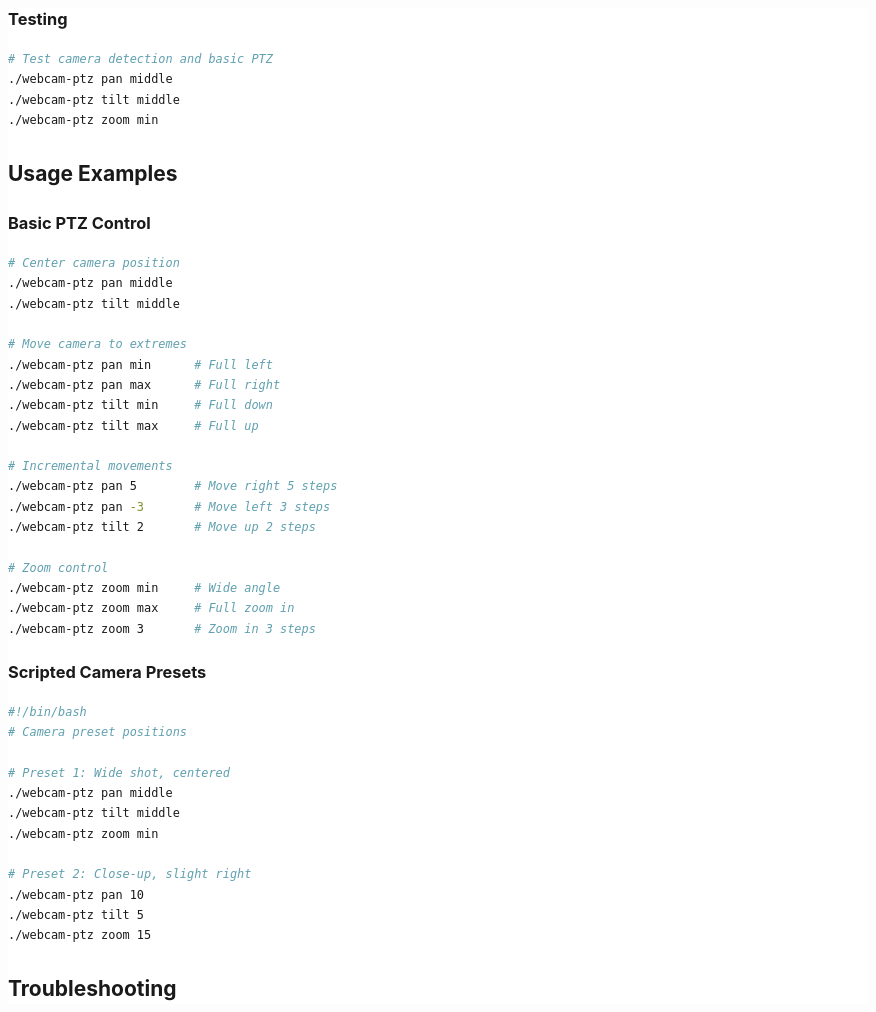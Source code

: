 ### Testing
```bash
# Test camera detection and basic PTZ
./webcam-ptz pan middle
./webcam-ptz tilt middle
./webcam-ptz zoom min
```

## Usage Examples

### Basic PTZ Control
```bash
# Center camera position
./webcam-ptz pan middle
./webcam-ptz tilt middle

# Move camera to extremes
./webcam-ptz pan min      # Full left
./webcam-ptz pan max      # Full right
./webcam-ptz tilt min     # Full down
./webcam-ptz tilt max     # Full up

# Incremental movements
./webcam-ptz pan 5        # Move right 5 steps
./webcam-ptz pan -3       # Move left 3 steps
./webcam-ptz tilt 2       # Move up 2 steps

# Zoom control
./webcam-ptz zoom min     # Wide angle
./webcam-ptz zoom max     # Full zoom in
./webcam-ptz zoom 3       # Zoom in 3 steps
```

### Scripted Camera Presets
```bash
#!/bin/bash
# Camera preset positions

# Preset 1: Wide shot, centered
./webcam-ptz pan middle
./webcam-ptz tilt middle  
./webcam-ptz zoom min

# Preset 2: Close-up, slight right
./webcam-ptz pan 10
./webcam-ptz tilt 5
./webcam-ptz zoom 15
```

## Troubleshooting
